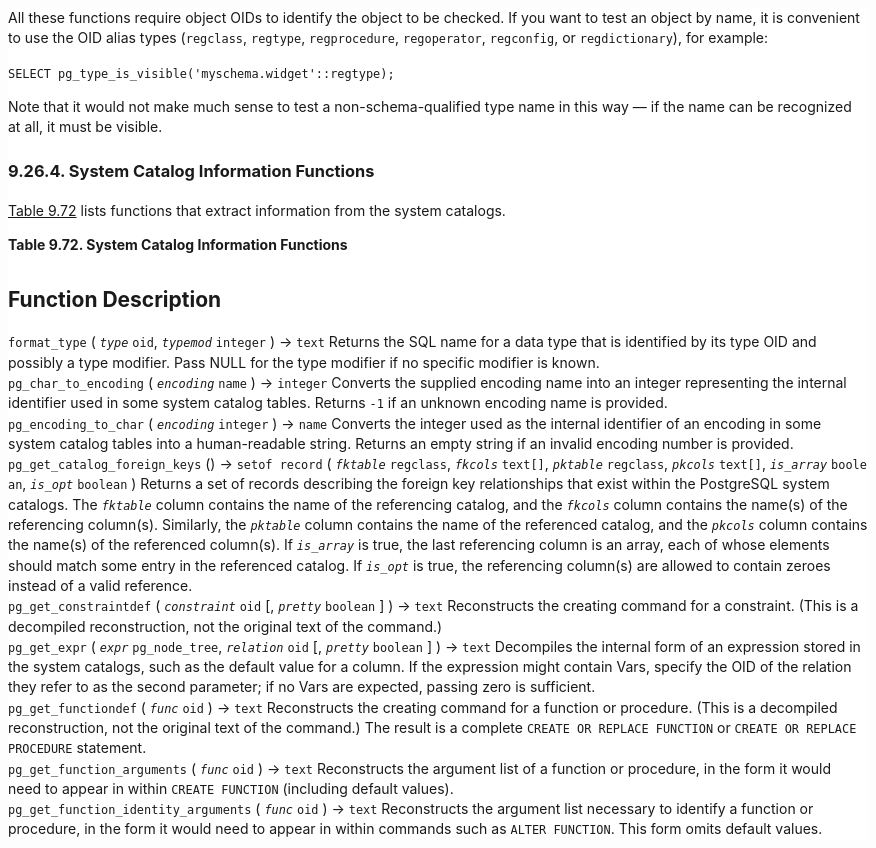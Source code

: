  

All these functions require object OIDs to identify the object to be checked.
If you want to test an object by name, it is convenient to use the OID alias
types (`regclass`, `regtype`, `regprocedure`, `regoperator`, `regconfig`, or
`regdictionary`), for example:

    
    
    SELECT pg_type_is_visible('myschema.widget'::regtype);
    

Note that it would not make much sense to test a non-schema-qualified type
name in this way — if the name can be recognized at all, it must be visible.

### 9.26.4. System Catalog Information Functions #

[Table 9.72](functions-info.html#FUNCTIONS-INFO-CATALOG-TABLE
"Table 9.72. System Catalog Information Functions") lists functions that
extract information from the system catalogs.

**Table  9.72. System Catalog Information Functions**

Function Description  
---  
`format_type` ( _`type`_ `oid`, _`typemod`_ `integer` ) → `text` Returns the
SQL name for a data type that is identified by its type OID and possibly a
type modifier. Pass NULL for the type modifier if no specific modifier is
known.  
`pg_char_to_encoding` ( _`encoding`_ `name` ) → `integer` Converts the
supplied encoding name into an integer representing the internal identifier
used in some system catalog tables. Returns `-1` if an unknown encoding name
is provided.  
`pg_encoding_to_char` ( _`encoding`_ `integer` ) → `name` Converts the integer
used as the internal identifier of an encoding in some system catalog tables
into a human-readable string. Returns an empty string if an invalid encoding
number is provided.  
`pg_get_catalog_foreign_keys` () → `setof record` ( _`fktable`_ `regclass`,
_`fkcols`_ `text[]`, _`pktable`_ `regclass`, _`pkcols`_ `text[]`, _`is_array`_
`boolean`, _`is_opt`_ `boolean` ) Returns a set of records describing the
foreign key relationships that exist within the PostgreSQL system catalogs.
The _`fktable`_ column contains the name of the referencing catalog, and the
_`fkcols`_ column contains the name(s) of the referencing column(s).
Similarly, the _`pktable`_ column contains the name of the referenced catalog,
and the _`pkcols`_ column contains the name(s) of the referenced column(s). If
_`is_array`_ is true, the last referencing column is an array, each of whose
elements should match some entry in the referenced catalog. If _`is_opt`_ is
true, the referencing column(s) are allowed to contain zeroes instead of a
valid reference.  
`pg_get_constraintdef` ( _`constraint`_ `oid` [, _`pretty`_ `boolean` ] ) →
`text` Reconstructs the creating command for a constraint. (This is a
decompiled reconstruction, not the original text of the command.)  
`pg_get_expr` ( _`expr`_ `pg_node_tree`, _`relation`_ `oid` [, _`pretty`_
`boolean` ] ) → `text` Decompiles the internal form of an expression stored in
the system catalogs, such as the default value for a column. If the expression
might contain Vars, specify the OID of the relation they refer to as the
second parameter; if no Vars are expected, passing zero is sufficient.  
`pg_get_functiondef` ( _`func`_ `oid` ) → `text` Reconstructs the creating
command for a function or procedure. (This is a decompiled reconstruction, not
the original text of the command.) The result is a complete `CREATE OR REPLACE
FUNCTION` or `CREATE OR REPLACE PROCEDURE` statement.  
`pg_get_function_arguments` ( _`func`_ `oid` ) → `text` Reconstructs the
argument list of a function or procedure, in the form it would need to appear
in within `CREATE FUNCTION` (including default values).  
`pg_get_function_identity_arguments` ( _`func`_ `oid` ) → `text` Reconstructs
the argument list necessary to identify a function or procedure, in the form
it would need to appear in within commands such as `ALTER FUNCTION`. This form
omits default values.  